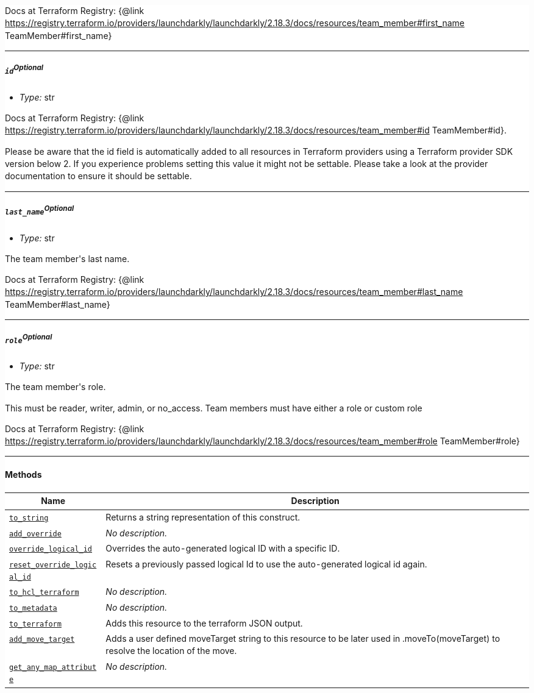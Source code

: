Docs at Terraform Registry: {@link https://registry.terraform.io/providers/launchdarkly/launchdarkly/2.18.3/docs/resources/team_member#first_name TeamMember#first_name}

---

##### `id`<sup>Optional</sup> <a name="id" id="@cdktf/provider-launchdarkly.teamMember.TeamMember.Initializer.parameter.id"></a>

- *Type:* str

Docs at Terraform Registry: {@link https://registry.terraform.io/providers/launchdarkly/launchdarkly/2.18.3/docs/resources/team_member#id TeamMember#id}.

Please be aware that the id field is automatically added to all resources in Terraform providers using a Terraform provider SDK version below 2.
If you experience problems setting this value it might not be settable. Please take a look at the provider documentation to ensure it should be settable.

---

##### `last_name`<sup>Optional</sup> <a name="last_name" id="@cdktf/provider-launchdarkly.teamMember.TeamMember.Initializer.parameter.lastName"></a>

- *Type:* str

The team member's last name.

Docs at Terraform Registry: {@link https://registry.terraform.io/providers/launchdarkly/launchdarkly/2.18.3/docs/resources/team_member#last_name TeamMember#last_name}

---

##### `role`<sup>Optional</sup> <a name="role" id="@cdktf/provider-launchdarkly.teamMember.TeamMember.Initializer.parameter.role"></a>

- *Type:* str

The team member's role.

This must be reader, writer, admin, or no_access. Team members must have either a role or custom role

Docs at Terraform Registry: {@link https://registry.terraform.io/providers/launchdarkly/launchdarkly/2.18.3/docs/resources/team_member#role TeamMember#role}

---

#### Methods <a name="Methods" id="Methods"></a>

| **Name** | **Description** |
| --- | --- |
| <code><a href="#@cdktf/provider-launchdarkly.teamMember.TeamMember.toString">to_string</a></code> | Returns a string representation of this construct. |
| <code><a href="#@cdktf/provider-launchdarkly.teamMember.TeamMember.addOverride">add_override</a></code> | *No description.* |
| <code><a href="#@cdktf/provider-launchdarkly.teamMember.TeamMember.overrideLogicalId">override_logical_id</a></code> | Overrides the auto-generated logical ID with a specific ID. |
| <code><a href="#@cdktf/provider-launchdarkly.teamMember.TeamMember.resetOverrideLogicalId">reset_override_logical_id</a></code> | Resets a previously passed logical Id to use the auto-generated logical id again. |
| <code><a href="#@cdktf/provider-launchdarkly.teamMember.TeamMember.toHclTerraform">to_hcl_terraform</a></code> | *No description.* |
| <code><a href="#@cdktf/provider-launchdarkly.teamMember.TeamMember.toMetadata">to_metadata</a></code> | *No description.* |
| <code><a href="#@cdktf/provider-launchdarkly.teamMember.TeamMember.toTerraform">to_terraform</a></code> | Adds this resource to the terraform JSON output. |
| <code><a href="#@cdktf/provider-launchdarkly.teamMember.TeamMember.addMoveTarget">add_move_target</a></code> | Adds a user defined moveTarget string to this resource to be later used in .moveTo(moveTarget) to resolve the location of the move. |
| <code><a href="#@cdktf/provider-launchdarkly.teamMember.TeamMember.getAnyMapAttribute">get_any_map_attribute</a></code> | *No description.* |